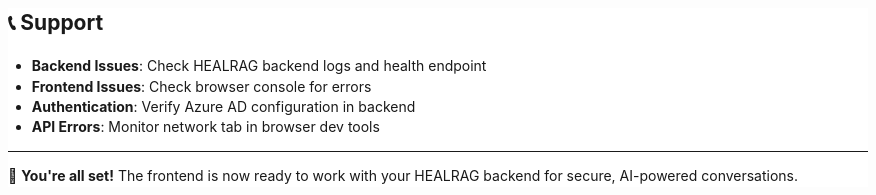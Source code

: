 ## 📞 Support

- **Backend Issues**: Check HEALRAG backend logs and health endpoint
- **Frontend Issues**: Check browser console for errors
- **Authentication**: Verify Azure AD configuration in backend
- **API Errors**: Monitor network tab in browser dev tools

---

🎉 **You're all set!** The frontend is now ready to work with your HEALRAG backend for secure, AI-powered conversations. 
